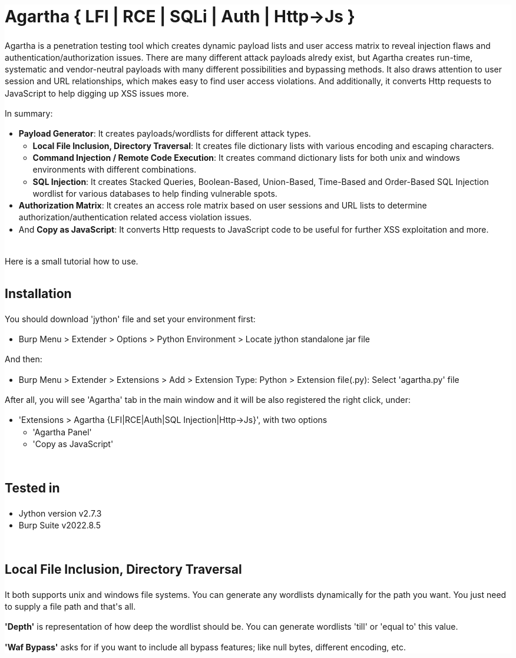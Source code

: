# Agartha { LFI | RCE | SQLi | Auth | Http->Js }
Agartha is a penetration testing tool which creates dynamic payload lists and user access matrix to reveal injection flaws and authentication/authorization issues. There are many different attack payloads alredy exist, but Agartha creates run-time, systematic and vendor-neutral payloads with many different possibilities and bypassing methods. It also draws attention to user session and URL relationships, which makes easy to find user access violations. And additionally, it converts Http requests to JavaScript to help digging up XSS issues more. 

In summary:

- **Payload Generator**: It creates payloads/wordlists for different attack types.
	- **Local File Inclusion, Directory Traversal**: It creates file dictionary lists with various encoding and escaping characters.
	- **Command Injection / Remote Code Execution**: It creates command dictionary lists for both unix and windows environments with different combinations.
	- **SQL Injection**: It creates Stacked Queries, Boolean-Based, Union-Based, Time-Based and Order-Based SQL Injection wordlist for various databases to help finding vulnerable spots.
- **Authorization Matrix**: It creates an access role matrix based on user sessions and URL lists to determine authorization/authentication related access violation issues.
- And **Copy as JavaScript**: It converts Http requests to JavaScript code to be useful for further XSS exploitation and more.<br/><br/>

Here is a small tutorial how to use.

## Installation
You should download 'jython' file and set your environment first:
- Burp Menu > Extender > Options > Python Environment > Locate jython standalone jar file


And then:

- Burp Menu > Extender > Extensions > Add > Extension Type: Python > Extension file(.py): Select 'agartha.py' file

After all, you will see 'Agartha' tab in the main window and it will be also registered the right click, under: 
- 'Extensions > Agartha {LFI|RCE|Auth|SQL Injection|Http->Js}', with two options
	- 'Agartha Panel'
	- 'Copy as JavaScript'<br/><br/>

## Tested in
- Jython version v2.7.3
- Burp Suite v2022.8.5<br/><br/>

## Local File Inclusion, Directory Traversal
It both supports unix and windows file systems. You can generate any wordlists dynamically for the path you want. You just need to supply a file path and that's all. 

**'Depth'** is representation of how deep the wordlist should be. You can generate wordlists 'till' or 'equal to' this value.

**'Waf Bypass'** asks for if you want to include all bypass features; like null bytes, different encoding, etc.
